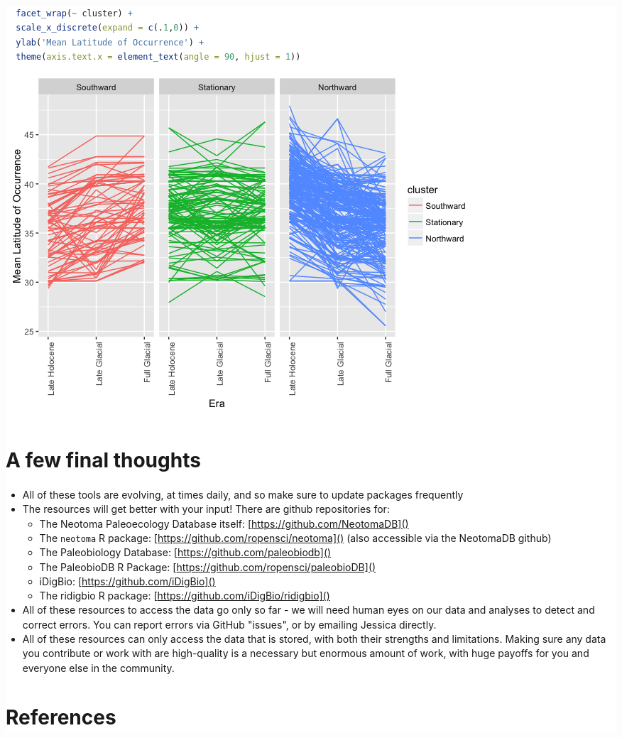 ```r
  facet_wrap(~ cluster) + 
  scale_x_discrete(expand = c(.1,0)) + 
  ylab('Mean Latitude of Occurrence') +
  theme(axis.text.x = element_text(angle = 90, hjust = 1))
```

![](Workshop_IBS2017_v0.3_files/figure-html/unnamed-chunk-23-1.png)

# A few final thoughts

* All of these tools are evolving, at times daily, and so make sure to update packages frequently
* The resources will get better with your input! There are github repositories for:
    * The Neotoma Paleoecology Database itself: [https://github.com/NeotomaDB]()
    * The `neotoma` R package: [https://github.com/ropensci/neotoma]() (also accessible via the NeotomaDB github)
    * The Paleobiology Database: [https://github.com/paleobiodb]()
    * The PaleobioDB R Package: [https://github.com/ropensci/paleobioDB]()
    * iDigBio: [https://github.com/iDigBio]()
    * The ridigbio R package: [https://github.com/iDigBio/ridigbio]()
* All of these resources to access the data go only so far - we will need human eyes on our data and analyses to detect and correct errors. You can report errors via GitHub "issues", or by emailing Jessica directly.
* All of these resources can only access the data that is stored, with both their strengths and limitations.  Making sure any data you contribute or work with are high-quality is a necessary but enormous amount of work, with huge payoffs for you and everyone else in the community.
  
# References

